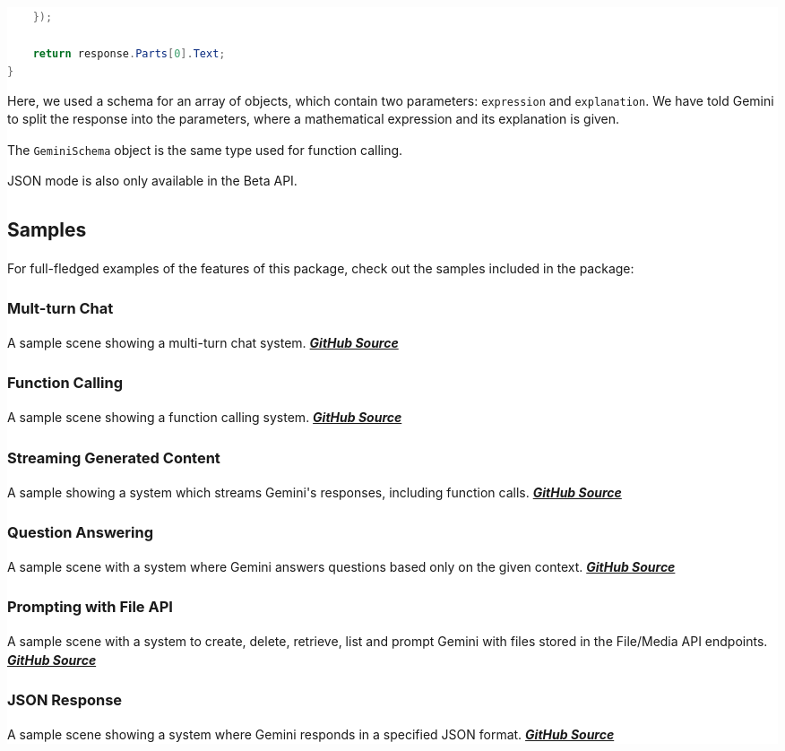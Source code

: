```csharp
    });

    return response.Parts[0].Text;
}
```

Here, we used a schema for an array of objects, which contain two parameters: `expression` and `explanation`.
We have told Gemini to split the response into the parameters, where a mathematical expression and its explanation is given.

The `GeminiSchema` object is the same type used for function calling.

JSON mode is also only available in the Beta API.

## Samples

For full-fledged examples of the features of this package, check out the samples included in the package:

### Mult-turn Chat

A sample scene showing a multi-turn chat system. [***GitHub Source***](https://github.com/Uralstech/UGemini/tree/master/UGemini/Packages/com.uralstech.ugemini/Samples~/SimpleMultiTurnChatSample)

### Function Calling

A sample scene showing a function calling system. [***GitHub Source***](https://github.com/Uralstech/UGemini/tree/master/UGemini/Packages/com.uralstech.ugemini/Samples~/FunctionCallingSample)

### Streaming Generated Content

A sample showing a system which streams Gemini's responses, including function calls. [***GitHub Source***](https://github.com/Uralstech/UGemini/tree/master/UGemini/Packages/com.uralstech.ugemini/Samples~/StreamedFunctionCallingSample)

### Question Answering

A sample scene with a system where Gemini answers questions based only on the given context. [***GitHub Source***](https://github.com/Uralstech/UGemini/tree/master/UGemini/Packages/com.uralstech.ugemini/Samples~/QuestionAnsweringSample)

### Prompting with File API

A sample scene with a system to create, delete, retrieve, list and prompt Gemini with files stored in the File/Media API endpoints. [***GitHub Source***](https://github.com/Uralstech/UGemini/tree/master/UGemini/Packages/com.uralstech.ugemini/Samples~/FileAPISample)

### JSON Response

A sample scene showing a system where Gemini responds in a specified JSON format. [***GitHub Source***](https://github.com/Uralstech/UGemini/tree/master/UGemini/Packages/com.uralstech.ugemini/Samples~/JSONResponseSample)
